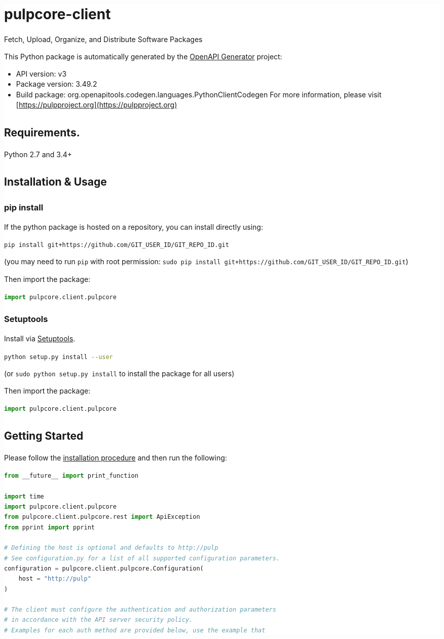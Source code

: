 # pulpcore-client
Fetch, Upload, Organize, and Distribute Software Packages

This Python package is automatically generated by the [OpenAPI Generator](https://openapi-generator.tech) project:

- API version: v3
- Package version: 3.49.2
- Build package: org.openapitools.codegen.languages.PythonClientCodegen
For more information, please visit [https://pulpproject.org](https://pulpproject.org)

## Requirements.

Python 2.7 and 3.4+

## Installation & Usage
### pip install

If the python package is hosted on a repository, you can install directly using:

```sh
pip install git+https://github.com/GIT_USER_ID/GIT_REPO_ID.git
```
(you may need to run `pip` with root permission: `sudo pip install git+https://github.com/GIT_USER_ID/GIT_REPO_ID.git`)

Then import the package:
```python
import pulpcore.client.pulpcore
```

### Setuptools

Install via [Setuptools](http://pypi.python.org/pypi/setuptools).

```sh
python setup.py install --user
```
(or `sudo python setup.py install` to install the package for all users)

Then import the package:
```python
import pulpcore.client.pulpcore
```

## Getting Started

Please follow the [installation procedure](#installation--usage) and then run the following:

```python
from __future__ import print_function

import time
import pulpcore.client.pulpcore
from pulpcore.client.pulpcore.rest import ApiException
from pprint import pprint

# Defining the host is optional and defaults to http://pulp
# See configuration.py for a list of all supported configuration parameters.
configuration = pulpcore.client.pulpcore.Configuration(
    host = "http://pulp"
)

# The client must configure the authentication and authorization parameters
# in accordance with the API server security policy.
# Examples for each auth method are provided below, use the example that
```